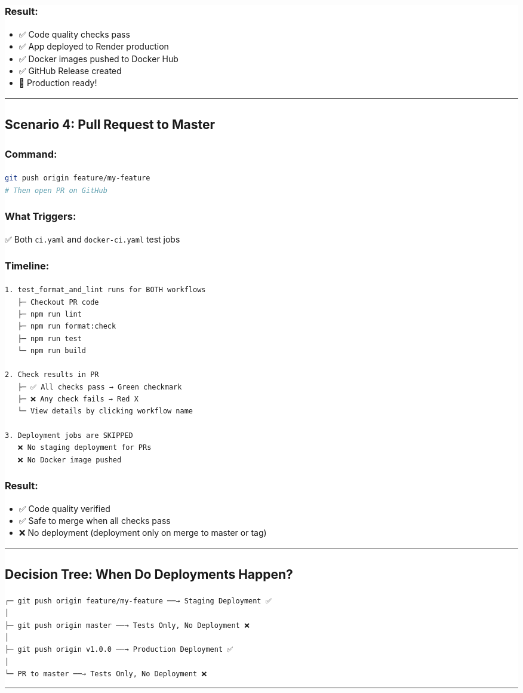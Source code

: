 ### Result:
- ✅ Code quality checks pass
- ✅ App deployed to Render production
- ✅ Docker images pushed to Docker Hub
- ✅ GitHub Release created
- 🎉 Production ready!

---

## Scenario 4: Pull Request to Master

### Command:
```bash
git push origin feature/my-feature
# Then open PR on GitHub
```

### What Triggers:
✅ Both `ci.yaml` and `docker-ci.yaml` test jobs

### Timeline:

```
1. test_format_and_lint runs for BOTH workflows
   ├─ Checkout PR code
   ├─ npm run lint
   ├─ npm run format:check
   ├─ npm run test
   └─ npm run build
   
2. Check results in PR
   ├─ ✅ All checks pass → Green checkmark
   ├─ ❌ Any check fails → Red X
   └─ View details by clicking workflow name

3. Deployment jobs are SKIPPED
   ❌ No staging deployment for PRs
   ❌ No Docker image pushed
```

### Result:
- ✅ Code quality verified
- ✅ Safe to merge when all checks pass
- ❌ No deployment (deployment only on merge to master or tag)

---

## Decision Tree: When Do Deployments Happen?

```
┌─ git push origin feature/my-feature ──→ Staging Deployment ✅
│
├─ git push origin master ──→ Tests Only, No Deployment ❌
│
├─ git push origin v1.0.0 ──→ Production Deployment ✅
│
└─ PR to master ──→ Tests Only, No Deployment ❌
```

---